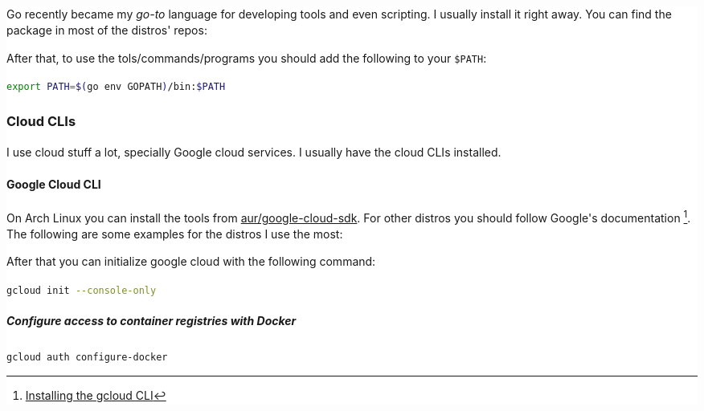 Go recently became my _go-to_ language for developing tools and even scripting. I usually install it right away. You can find the package in most of the distros' repos:

<smart-tabs variable="distro" :tabs="{'arch': 'Arch linux', 'deb': 'Debian / Ubuntu / Kali'}">
<template v-slot:arch>

```bash
sudo pacman -Syu go
```

</template>
<template v-slot:deb>

```bash
sudo apt update
sudo apt install golang
```

</template>
</smart-tabs>

After that, to use the tols/commands/programs you should add the following to your `$PATH`:

```bash
export PATH=$(go env GOPATH)/bin:$PATH
```

### Cloud CLIs

I use cloud stuff a lot, specially Google cloud services. I usually have the cloud CLIs installed.

#### Google Cloud CLI

On Arch Linux you can install the tools from [aur/google-cloud-sdk](https://aur.archlinux.org/packages/google-cloud-sdk). For other distros you should follow Google's documentation [^2]. The following are some examples for the distros I use the most:

[^2]: [Installing the gcloud CLI](https://cloud.google.com/sdk/docs/install#deb)

<smart-tabs variable="distro" :tabs="{'arch': 'Arch linux', 'deb': 'Debian / Ubuntu / Kali'}">
<template v-slot:arch>

```bash
yay google-cloud-sdk
```

</template>
<template v-slot:deb>

```bash
sudo apt-get install apt-transport-https ca-certificates gnupg
echo "deb [signed-by=/usr/share/keyrings/cloud.google.gpg] https://packages.cloud.google.com/apt cloud-sdk main" | sudo tee -a /etc/apt/sources.list.d/google-cloud-sdk.list
curl https://packages.cloud.google.com/apt/doc/apt-key.gpg | sudo apt-key --keyring /usr/share/keyrings/cloud.google.gpg add -
sudo apt-get update && sudo apt-get install google-cloud-cli
```

</template>
</smart-tabs>

After that you can initialize google cloud with the following command:

```bash
gcloud init --console-only
```

##### Configure access to container registries with Docker

```bash
gcloud auth configure-docker
```


[^1]: Check the official documentation at: [docs.microsoft.com/en-us/windows/wsl/install](https://docs.microsoft.com/en-us/windows/wsl/install)
